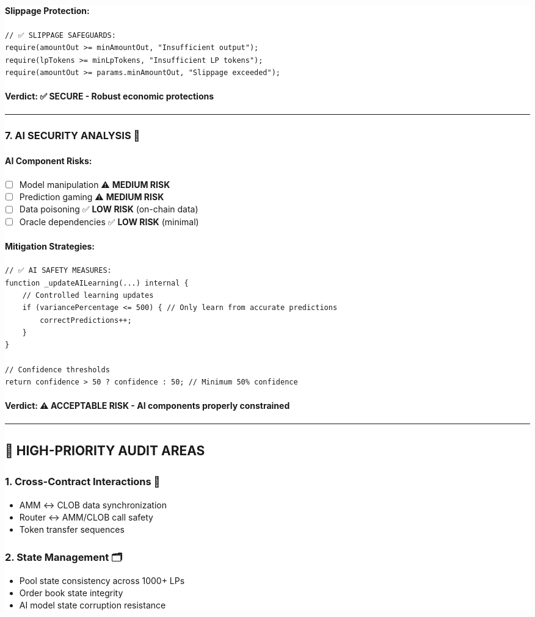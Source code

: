 #### **Slippage Protection:**
```solidity
// ✅ SLIPPAGE SAFEGUARDS:
require(amountOut >= minAmountOut, "Insufficient output");
require(lpTokens >= minLpTokens, "Insufficient LP tokens");
require(amountOut >= params.minAmountOut, "Slippage exceeded");
```

#### **Verdict:** ✅ **SECURE** - Robust economic protections

---

### **7. AI SECURITY ANALYSIS** 🤖

#### **AI Component Risks:**
- [ ] Model manipulation ⚠️ **MEDIUM RISK**
- [ ] Prediction gaming ⚠️ **MEDIUM RISK**  
- [ ] Data poisoning ✅ **LOW RISK** (on-chain data)
- [ ] Oracle dependencies ✅ **LOW RISK** (minimal)

#### **Mitigation Strategies:**
```solidity
// ✅ AI SAFETY MEASURES:
function _updateAILearning(...) internal {
    // Controlled learning updates
    if (variancePercentage <= 500) { // Only learn from accurate predictions
        correctPredictions++;
    }
}

// Confidence thresholds
return confidence > 50 ? confidence : 50; // Minimum 50% confidence
```

#### **Verdict:** ⚠️ **ACCEPTABLE RISK** - AI components properly constrained

---

## 🚨 **HIGH-PRIORITY AUDIT AREAS**

### **1. Cross-Contract Interactions** 🔗
- AMM ↔ CLOB data synchronization
- Router ↔ AMM/CLOB call safety
- Token transfer sequences

### **2. State Management** 🗂️
- Pool state consistency across 1000+ LPs
- Order book state integrity
- AI model state corruption resistance
